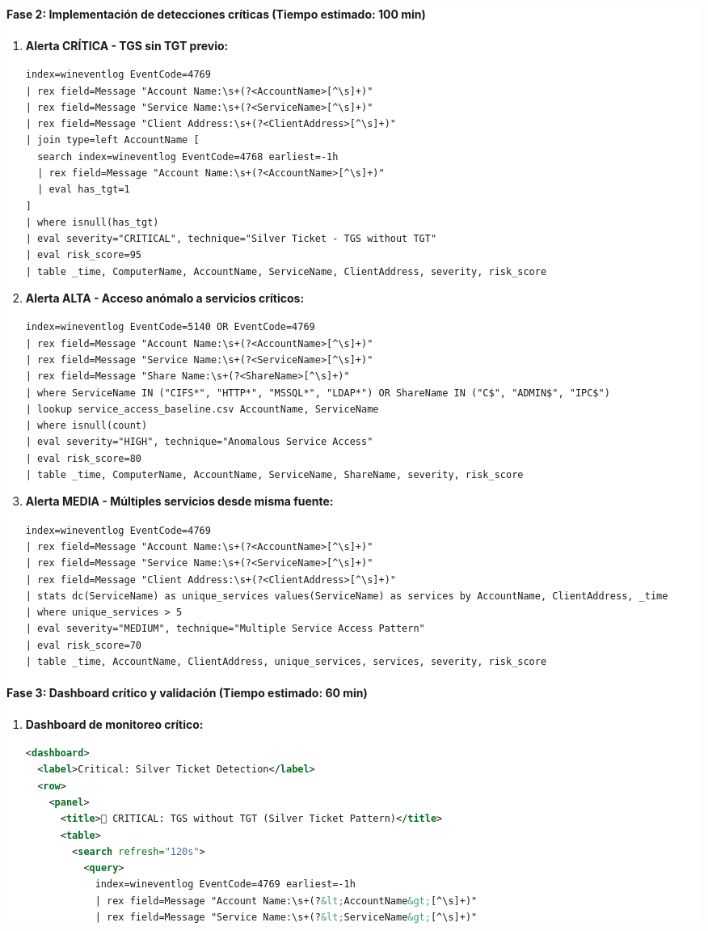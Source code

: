 #### Fase 2: Implementación de detecciones críticas (Tiempo estimado: 100 min)

1. **Alerta CRÍTICA - TGS sin TGT previo:**
   ```splunk
   index=wineventlog EventCode=4769
   | rex field=Message "Account Name:\s+(?<AccountName>[^\s]+)"
   | rex field=Message "Service Name:\s+(?<ServiceName>[^\s]+)"
   | rex field=Message "Client Address:\s+(?<ClientAddress>[^\s]+)"
   | join type=left AccountName [
     search index=wineventlog EventCode=4768 earliest=-1h
     | rex field=Message "Account Name:\s+(?<AccountName>[^\s]+)"
     | eval has_tgt=1
   ]
   | where isnull(has_tgt)
   | eval severity="CRITICAL", technique="Silver Ticket - TGS without TGT"
   | eval risk_score=95
   | table _time, ComputerName, AccountName, ServiceName, ClientAddress, severity, risk_score
   ```

2. **Alerta ALTA - Acceso anómalo a servicios críticos:**
   ```splunk
   index=wineventlog EventCode=5140 OR EventCode=4769
   | rex field=Message "Account Name:\s+(?<AccountName>[^\s]+)"
   | rex field=Message "Service Name:\s+(?<ServiceName>[^\s]+)"
   | rex field=Message "Share Name:\s+(?<ShareName>[^\s]+)"
   | where ServiceName IN ("CIFS*", "HTTP*", "MSSQL*", "LDAP*") OR ShareName IN ("C$", "ADMIN$", "IPC$")
   | lookup service_access_baseline.csv AccountName, ServiceName
   | where isnull(count)
   | eval severity="HIGH", technique="Anomalous Service Access"
   | eval risk_score=80
   | table _time, ComputerName, AccountName, ServiceName, ShareName, severity, risk_score
   ```

3. **Alerta MEDIA - Múltiples servicios desde misma fuente:**
   ```splunk
   index=wineventlog EventCode=4769
   | rex field=Message "Account Name:\s+(?<AccountName>[^\s]+)"
   | rex field=Message "Service Name:\s+(?<ServiceName>[^\s]+)"
   | rex field=Message "Client Address:\s+(?<ClientAddress>[^\s]+)"
   | stats dc(ServiceName) as unique_services values(ServiceName) as services by AccountName, ClientAddress, _time
   | where unique_services > 5
   | eval severity="MEDIUM", technique="Multiple Service Access Pattern"
   | eval risk_score=70
   | table _time, AccountName, ClientAddress, unique_services, services, severity, risk_score
   ```

#### Fase 3: Dashboard crítico y validación (Tiempo estimado: 60 min)

1. **Dashboard de monitoreo crítico:**
   ```xml
   <dashboard>
     <label>Critical: Silver Ticket Detection</label>
     <row>
       <panel>
         <title>🚨 CRITICAL: TGS without TGT (Silver Ticket Pattern)</title>
         <table>
           <search refresh="120s">
             <query>
               index=wineventlog EventCode=4769 earliest=-1h
               | rex field=Message "Account Name:\s+(?&lt;AccountName&gt;[^\s]+)"
               | rex field=Message "Service Name:\s+(?&lt;ServiceName&gt;[^\s]+)"
   ```